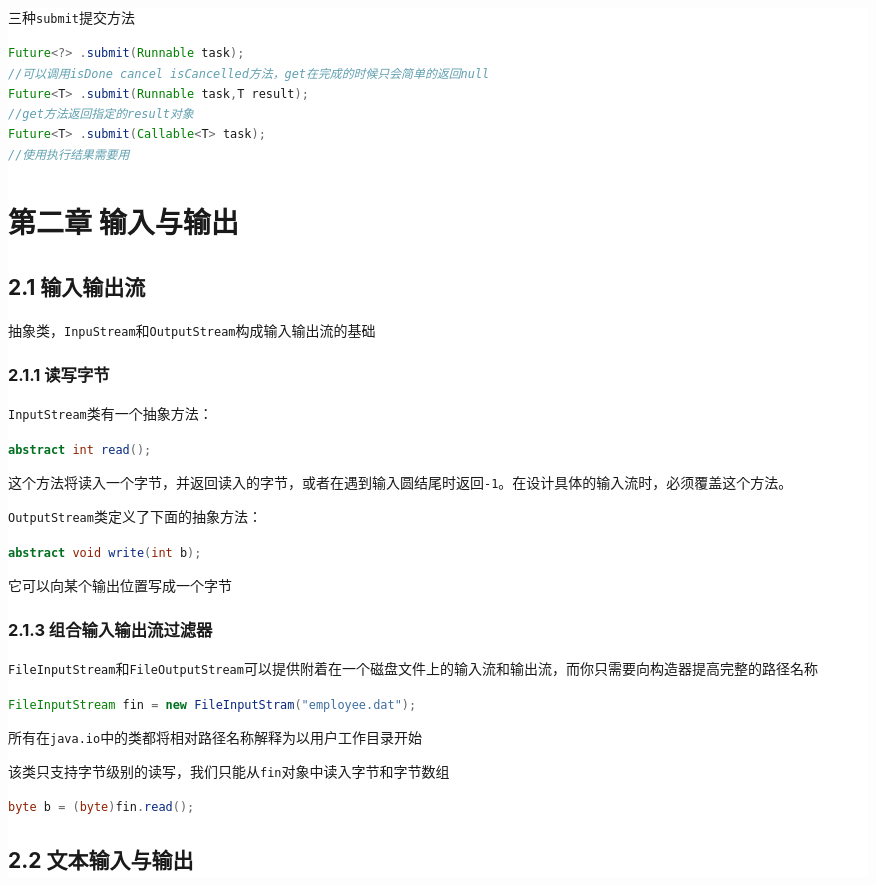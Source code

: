 三种`submit`提交方法

```java
Future<?> .submit(Runnable task);
//可以调用isDone cancel isCancelled方法，get在完成的时候只会简单的返回null
Future<T> .submit(Runnable task,T result);
//get方法返回指定的result对象
Future<T> .submit(Callable<T> task);
//使用执行结果需要用
```

# 第二章 输入与输出

## 2.1 输入输出流

抽象类，`InpuStream`和`OutputStream`构成输入输出流的基础



### 2.1.1 读写字节

`InputStream`类有一个抽象方法：

```java
abstract int read();
```

这个方法将读入一个字节，并返回读入的字节，或者在遇到输入圆结尾时返回`-1`。在设计具体的输入流时，必须覆盖这个方法。

`OutputStream`类定义了下面的抽象方法：

```java
abstract void write(int b);
```

它可以向某个输出位置写成一个字节



### 2.1.3 组合输入输出流过滤器



`FileInputStream`和`FileOutputStream`可以提供附着在一个磁盘文件上的输入流和输出流，而你只需要向构造器提高完整的路径名称

```java
FileInputStream fin = new FileInputStram("employee.dat");
```

所有在`java.io`中的类都将相对路径名称解释为以用户工作目录开始



该类只支持字节级别的读写，我们只能从`fin`对象中读入字节和字节数组

```java
byte b = (byte)fin.read();
```

## 2.2 文本输入与输出
